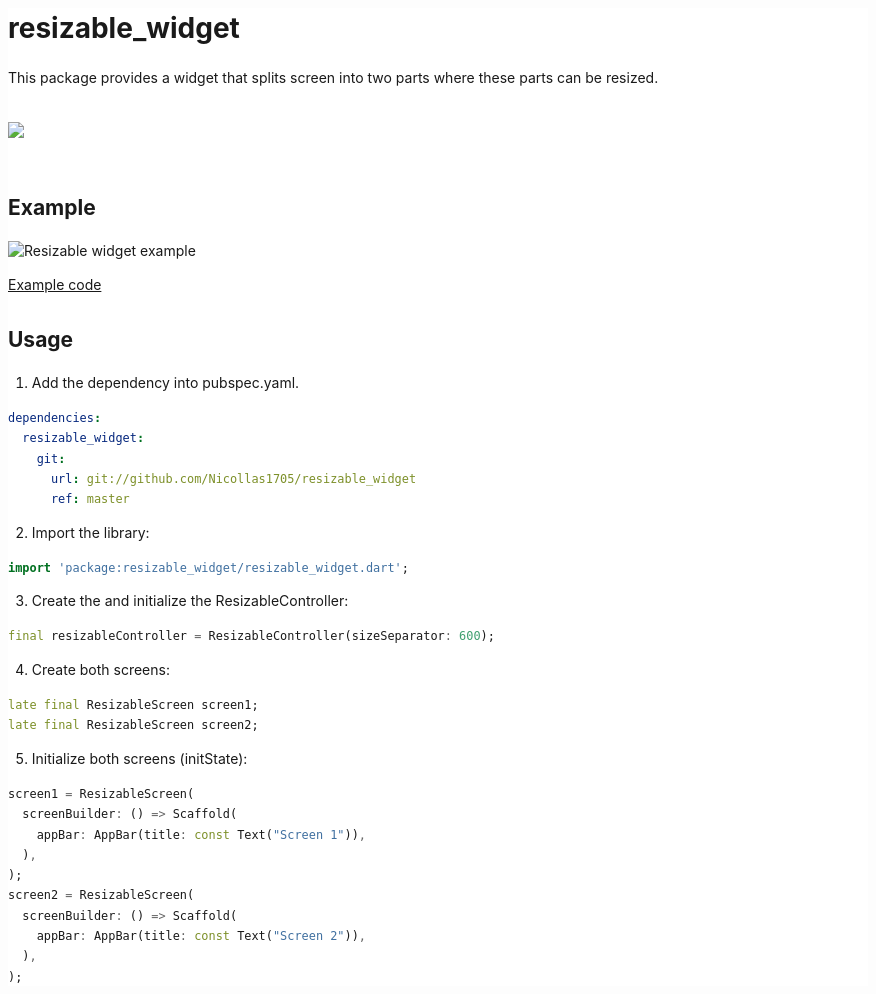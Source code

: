# resizable_widget

This package provides a widget that splits screen into two parts where these parts can be resized. 

<br>
<img WIDTH="60%" src="https://user-images.githubusercontent.com/84534787/120998591-a95c6980-c7a1-11eb-9435-7d7587f0b32b.png">
<br>
<br>


## Example

![Resizable widget example](https://user-images.githubusercontent.com/58062436/157943179-9942847e-3fa4-476a-9a47-e1ef8dacfe8a.gif)

[Example code](https://github.com/Nicollas1705/resizable_widget_example)


## Usage

1. Add the dependency into pubspec.yaml.

```yaml
dependencies:
  resizable_widget:
    git:
      url: git://github.com/Nicollas1705/resizable_widget
      ref: master
```

2. Import the library:

```dart
import 'package:resizable_widget/resizable_widget.dart';
```

3. Create the and initialize the ResizableController:

```dart
final resizableController = ResizableController(sizeSeparator: 600);
```

4. Create both screens:

```dart
late final ResizableScreen screen1;
late final ResizableScreen screen2;
```

5. Initialize both screens (initState):

```dart
screen1 = ResizableScreen(
  screenBuilder: () => Scaffold(
    appBar: AppBar(title: const Text("Screen 1")),
  ),
);
screen2 = ResizableScreen(
  screenBuilder: () => Scaffold(
    appBar: AppBar(title: const Text("Screen 2")),
  ),
);
```
